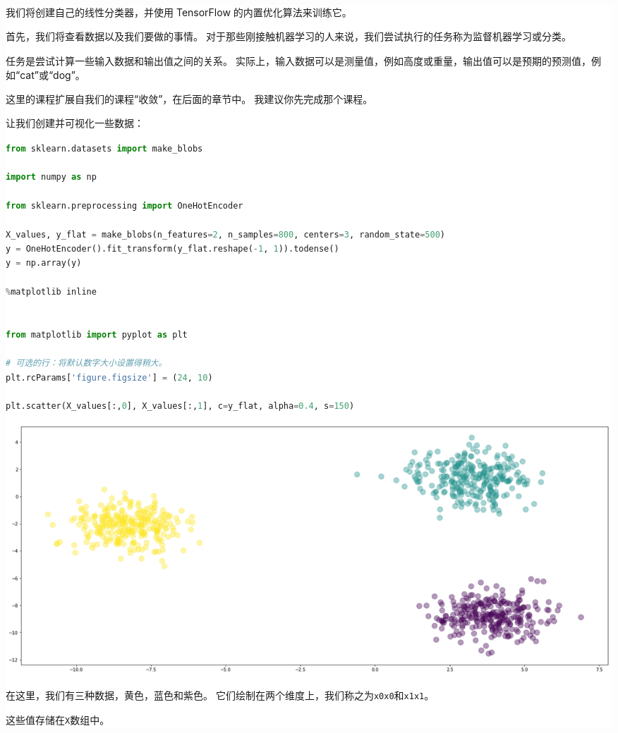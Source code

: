 我们将创建自己的线性分类器，并使用 TensorFlow 的内置优化算法来训练它。

首先，我们将查看数据以及我们要做的事情。 对于那些刚接触机器学习的人来说，我们尝试执行的任务称为监督机器学习或分类。

任务是尝试计算一些输入数据和输出值之间的关系。 实际上，输入数据可以是测量值，例如高度或重量，输出值可以是预期的预测值，例如“cat”或“dog”。

这里的课程扩展自我们的课程“收敛”，在后面的章节中。 我建议你先完成那个课程。

让我们创建并可视化一些数据：

```py
from sklearn.datasets import make_blobs

import numpy as np

from sklearn.preprocessing import OneHotEncoder

X_values, y_flat = make_blobs(n_features=2, n_samples=800, centers=3, random_state=500)
y = OneHotEncoder().fit_transform(y_flat.reshape(-1, 1)).todense()
y = np.array(y)

%matplotlib inline


from matplotlib import pyplot as plt

# 可选的行：将默认数字大小设置得稍大。
plt.rcParams['figure.figsize'] = (24, 10)

plt.scatter(X_values[:,0], X_values[:,1], c=y_flat, alpha=0.4, s=150)
```

![](img/plt.scatter.png)

在这里，我们有三种数据，黄色，蓝色和紫色。 它们绘制在两个维度上，我们称之为`x0x0`和`x1x1`。

这些值存储在`X`数组中。
